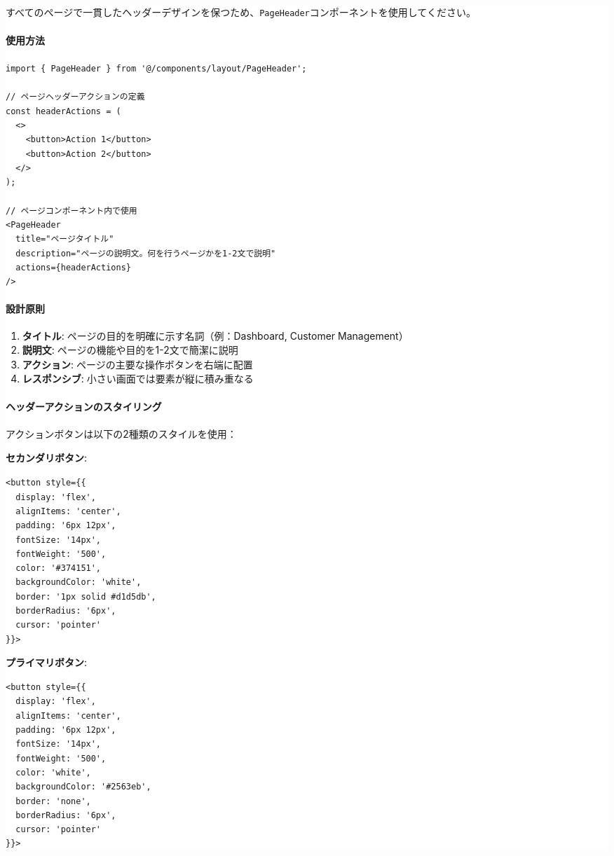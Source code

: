 すべてのページで一貫したヘッダーデザインを保つため、`PageHeader`コンポーネントを使用してください。

#### 使用方法

```tsx
import { PageHeader } from '@/components/layout/PageHeader';

// ページヘッダーアクションの定義
const headerActions = (
  <>
    <button>Action 1</button>
    <button>Action 2</button>
  </>
);

// ページコンポーネント内で使用
<PageHeader
  title="ページタイトル"
  description="ページの説明文。何を行うページかを1-2文で説明"
  actions={headerActions}
/>
```

#### 設計原則

1. **タイトル**: ページの目的を明確に示す名詞（例：Dashboard, Customer Management）
2. **説明文**: ページの機能や目的を1-2文で簡潔に説明
3. **アクション**: ページの主要な操作ボタンを右端に配置
4. **レスポンシブ**: 小さい画面では要素が縦に積み重なる

#### ヘッダーアクションのスタイリング

アクションボタンは以下の2種類のスタイルを使用：

**セカンダリボタン**:
```tsx
<button style={{
  display: 'flex',
  alignItems: 'center',
  padding: '6px 12px',
  fontSize: '14px',
  fontWeight: '500',
  color: '#374151',
  backgroundColor: 'white',
  border: '1px solid #d1d5db',
  borderRadius: '6px',
  cursor: 'pointer'
}}>
```

**プライマリボタン**:
```tsx
<button style={{
  display: 'flex',
  alignItems: 'center',
  padding: '6px 12px',
  fontSize: '14px',
  fontWeight: '500',
  color: 'white',
  backgroundColor: '#2563eb',
  border: 'none',
  borderRadius: '6px',
  cursor: 'pointer'
}}>
```
